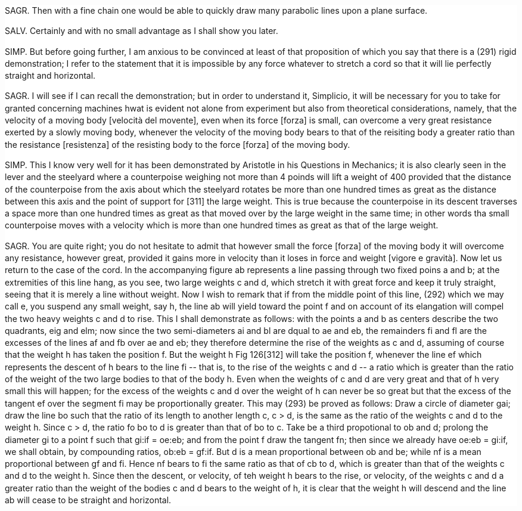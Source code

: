 SAGR.   Then with a fine chain one would be able to quickly draw many parabolic lines upon a plane surface. 

SALV.   Certainly and with no small advantage as I shall show you later. 

SIMP.   But before going further, I am anxious to be convinced at least of that proposition of which you say that there is a (291) rigid demonstration; I refer to the statement that it is impossible by any force whatever to stretch a cord so that it will lie perfectly straight and horizontal. 

SAGR.   I will see if I can recall the demonstration; but in order to understand it, Simplicio, it will be necessary for you to take for granted concerning machines hwat is evident not alone from experiment but also from theoretical considerations, namely, that the velocity of a moving body [velocità del movente], even when its force [forza] is small, can overcome a very great resistance exerted by a slowly moving body, whenever the velocity of the moving body bears to that of the reisiting body a greater ratio than the resistance [resistenza] of the resisting body to the force [forza] of the moving body. 

SIMP.   This I know very well for it has been demonstrated by Aristotle in his Questions in Mechanics; it is also clearly seen in the lever and the steelyard where a counterpoise weighing not more than 4 poinds will lift a weight of 400 provided that the distance of the counterpoise from the axis about which the steelyard rotates be more than one hundred times as great as the distance between this axis and the point of support for [311] the large weight.  This is true because the counterpoise in its descent traverses a space more than one hundred times as great as that moved over by the large weight in the same time; in other words tha small counterpoise moves with a velocity which is more than one hundred times as great as that of the large weight. 

SAGR.   You are quite right; you do not hesitate to admit that however small the force [forza] of the moving body it will overcome any resistance, however great, provided it gains more in velocity than it loses in force and weight [vigore e gravità].  Now let us return to the case of the cord.  In the accompanying figure ab represents a line passing through two fixed poins a and b; at the extremities of this line hang, as you see, two large weights c and d, which stretch it with great force and keep it truly straight, seeing that it is merely a line without weight.  Now I wish to remark that if from the middle point of this line, (292) which we may call e, you suspend any small weight, say h, the line ab will yield toward the point f and on account of its elangation will compel the two heavy weights c and d to rise.  This I shall demonstrate as follows: with the points a and b as centers describe the two quadrants, eig and elm; now since the two semi-diameters ai and bl are dqual to ae and eb, the remainders fi and fl are the excesses of the lines af and fb over ae and eb; they therefore determine the rise of the weights as c and d, assuming of course that the weight h has taken the position f.  But the weight h Fig 126[312] will take the position f, whenever the line ef which represents the descent of h bears to the line fi -- that is, to the rise of the weights c and d -- a ratio which is greater than the ratio of the weight of the two large bodies to that of the body h.  Even when the weights of c and d are very great and that of h very small this will happen; for the excess of the weights c and d over the weight of h can never be so great but that the excess of the tangent ef over the segment fi may be proportionally greater.  This may (293) be proved as follows: Draw a circle of diameter gai; draw the line bo such that the ratio of its length to another length c, c > d, is the same as the ratio of the weights c and d to the weight h.  Since c > d, the ratio fo bo to d is greater than that of bo to c.  Take be a third propotional to ob and d; prolong the diameter gi to a point f such that gi:if = oe:eb; and from the point f draw the tangent fn; then since we already have oe:eb = gi:if, we shall obtain, by compounding ratios, ob:eb = gf:if.  But d is a mean proportional between ob and be; while nf is a mean proportional between gf and fi.  Hence nf bears to fi the same ratio as that of cb to d, which is greater than that of the weights c and d to the weight h.  Since then the descent, or velocity, of teh weight h bears to the rise, or velocity, of the weights c and d a greater ratio than the weight of the bodies c and d bears to the weight of h, it is clear that the weight h will descend and the line ab will cease to be straight and horizontal. 
